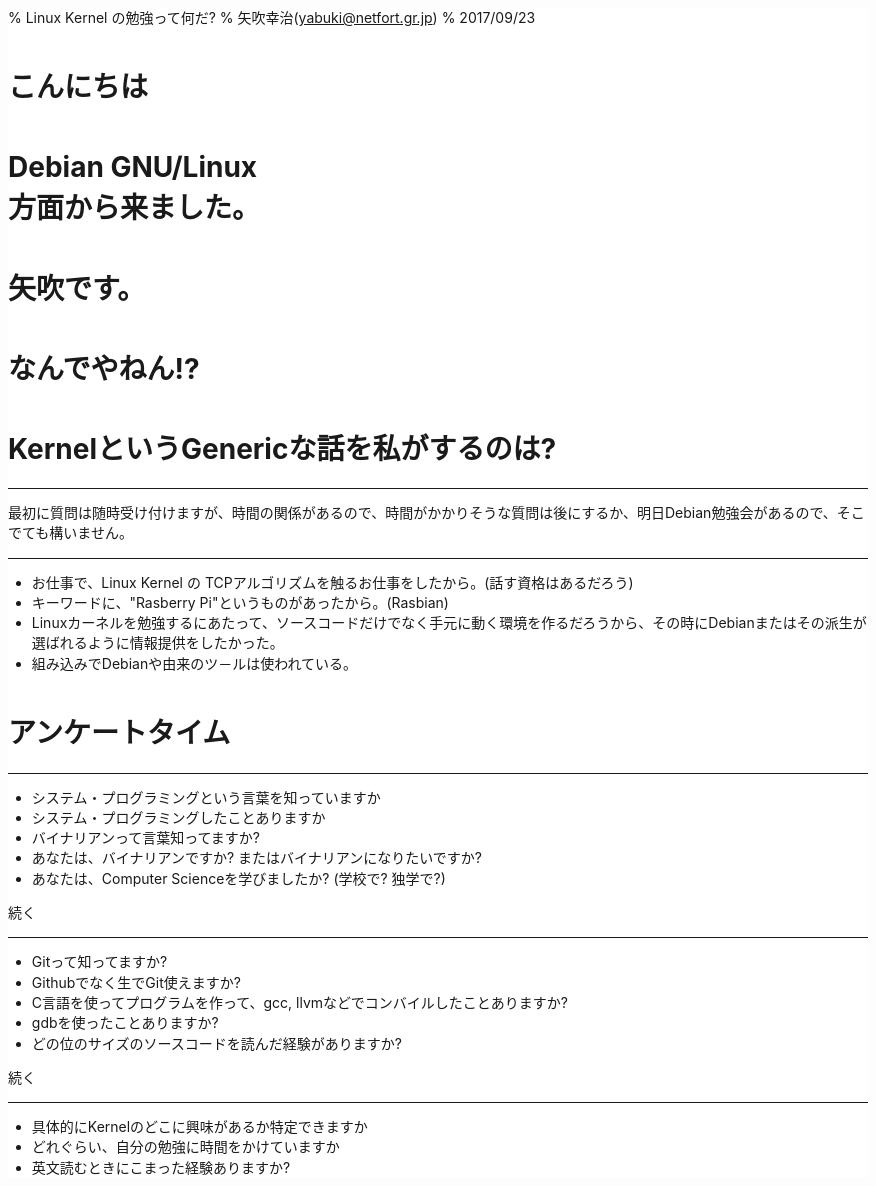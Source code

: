 % Linux Kernel の勉強って何だ?
% 矢吹幸治(yabuki@netfort.gr.jp)
% 2017/09/23


# こんにちは


# Debian GNU/Linux </br>方面から来ました。 </br></br>矢吹です。

# なんでやねん!?

# KernelというGenericな話を私がするのは?

----

最初に質問は随時受け付けますが、時間の関係があるので、時間がかかりそうな質問は後にするか、明日Debian勉強会があるので、そこでても構いません。

----

- お仕事で、Linux Kernel の TCPアルゴリズムを触るお仕事をしたから。(話す資格はあるだろう)
- キーワードに、"Rasberry Pi"というものがあったから。(Rasbian)
- Linuxカーネルを勉強するにあたって、ソースコードだけでなく手元に動く環境を作るだろうから、その時にDebianまたはその派生が選ばれるように情報提供をしたかった。
- 組み込みでDebianや由来のツ－ルは使われている。

# アンケートタイム

----

- システム・プログラミングという言葉を知っていますか
- システム・プログラミングしたことありますか
- バイナリアンって言葉知ってますか?
- あなたは、バイナリアンですか? またはバイナリアンになりたいですか?
- あなたは、Computer Scienceを学びましたか? (学校で? 独学で?)

続く

----

- Gitって知ってますか?
- Githubでなく生でGit使えますか?
- C言語を使ってプログラムを作って、gcc, llvmなどでコンバイルしたことありますか?
- gdbを使ったことありますか?
- どの位のサイズのソースコードを読んだ経験がありますか?

続く

----

- 具体的にKernelのどこに興味があるか特定できますか
- どれぐらい、自分の勉強に時間をかけていますか
- 英文読むときにこまった経験ありますか?
